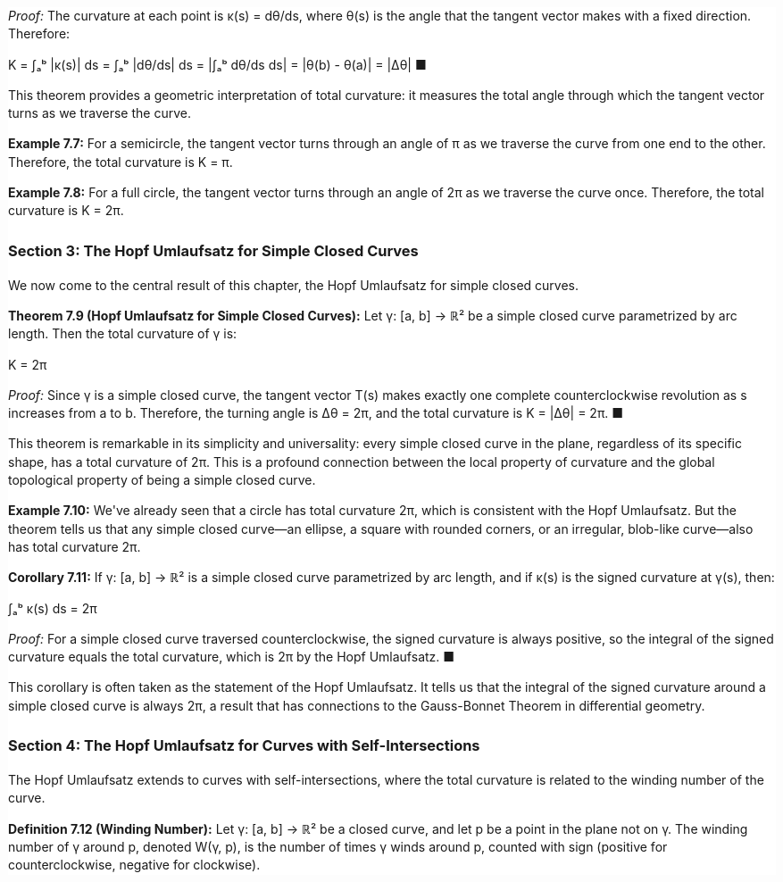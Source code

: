 *Proof:* The curvature at each point is κ(s) = dθ/ds, where θ(s) is the angle that the tangent vector makes with a fixed direction. Therefore:

K = ∫ₐᵇ |κ(s)| ds = ∫ₐᵇ |dθ/ds| ds = |∫ₐᵇ dθ/ds ds| = |θ(b) - θ(a)| = |Δθ| ■

This theorem provides a geometric interpretation of total curvature: it measures the total angle through which the tangent vector turns as we traverse the curve.

**Example 7.7:** For a semicircle, the tangent vector turns through an angle of π as we traverse the curve from one end to the other. Therefore, the total curvature is K = π.

**Example 7.8:** For a full circle, the tangent vector turns through an angle of 2π as we traverse the curve once. Therefore, the total curvature is K = 2π.

### Section 3: The Hopf Umlaufsatz for Simple Closed Curves

We now come to the central result of this chapter, the Hopf Umlaufsatz for simple closed curves.

**Theorem 7.9 (Hopf Umlaufsatz for Simple Closed Curves):** Let γ: [a, b] → ℝ² be a simple closed curve parametrized by arc length. Then the total curvature of γ is:

K = 2π

*Proof:* Since γ is a simple closed curve, the tangent vector T(s) makes exactly one complete counterclockwise revolution as s increases from a to b. Therefore, the turning angle is Δθ = 2π, and the total curvature is K = |Δθ| = 2π. ■

This theorem is remarkable in its simplicity and universality: every simple closed curve in the plane, regardless of its specific shape, has a total curvature of 2π. This is a profound connection between the local property of curvature and the global topological property of being a simple closed curve.

**Example 7.10:** We've already seen that a circle has total curvature 2π, which is consistent with the Hopf Umlaufsatz. But the theorem tells us that any simple closed curve—an ellipse, a square with rounded corners, or an irregular, blob-like curve—also has total curvature 2π.

**Corollary 7.11:** If γ: [a, b] → ℝ² is a simple closed curve parametrized by arc length, and if κ(s) is the signed curvature at γ(s), then:

∫ₐᵇ κ(s) ds = 2π

*Proof:* For a simple closed curve traversed counterclockwise, the signed curvature is always positive, so the integral of the signed curvature equals the total curvature, which is 2π by the Hopf Umlaufsatz. ■

This corollary is often taken as the statement of the Hopf Umlaufsatz. It tells us that the integral of the signed curvature around a simple closed curve is always 2π, a result that has connections to the Gauss-Bonnet Theorem in differential geometry.

### Section 4: The Hopf Umlaufsatz for Curves with Self-Intersections

The Hopf Umlaufsatz extends to curves with self-intersections, where the total curvature is related to the winding number of the curve.

**Definition 7.12 (Winding Number):** Let γ: [a, b] → ℝ² be a closed curve, and let p be a point in the plane not on γ. The winding number of γ around p, denoted W(γ, p), is the number of times γ winds around p, counted with sign (positive for counterclockwise, negative for clockwise).

